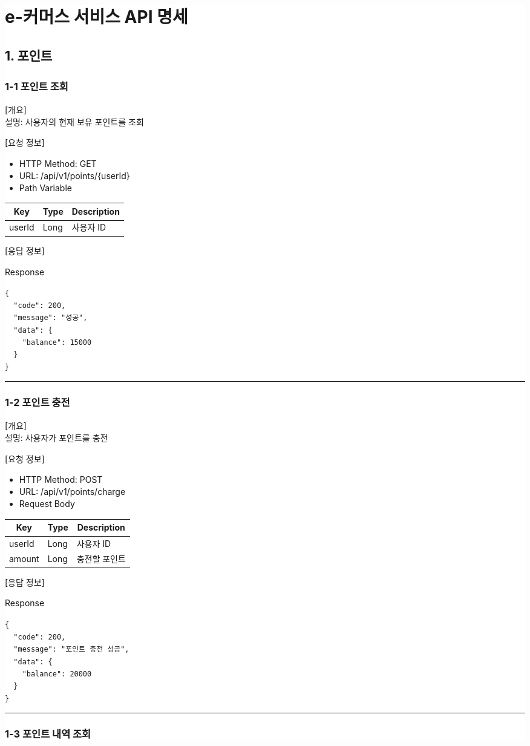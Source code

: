 # e-커머스 서비스 API 명세

## 1. 포인트
### 1-1 포인트 조회

[개요]  
설명: 사용자의 현재 보유 포인트를 조회

[요청 정보]

- HTTP Method: GET
- URL: /api/v1/points/{userId}
- Path Variable

Key | Type | Description
-- | -- | -- 
userId | Long| 사용자 ID

[응답 정보]

Response

```
{
  "code": 200,
  "message": "성공",
  "data": {
    "balance": 15000
  }
}
```
---
### 1-2 포인트 충전

[개요]  
설명: 사용자가 포인트를 충전

[요청 정보]

- HTTP Method: POST
- URL: /api/v1/points/charge
- Request Body

Key | Type | Description
-- | -- | --
userId | Long | 사용자 ID
amount | Long | 충전할 포인트

[응답 정보]

Response

```
{
  "code": 200,
  "message": "포인트 충전 성공",
  "data": {
    "balance": 20000
  }
}
```
---
### 1-3 포인트 내역 조회
